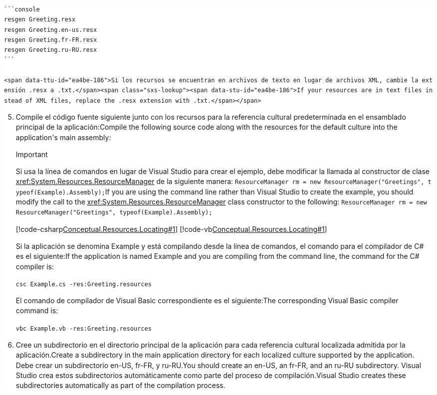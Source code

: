     ```console
    resgen Greeting.resx
    resgen Greeting.en-us.resx
    resgen Greeting.fr-FR.resx
    resgen Greeting.ru-RU.resx
    ```

    <span data-ttu-id="ea4be-186">Si los recursos se encuentran en archivos de texto en lugar de archivos XML, cambie la extensión .resx a .txt.</span><span class="sxs-lookup"><span data-stu-id="ea4be-186">If your resources are in text files instead of XML files, replace the .resx extension with .txt.</span></span>

5. <span data-ttu-id="ea4be-187">Compile el código fuente siguiente junto con los recursos para la referencia cultural predeterminada en el ensamblado principal de la aplicación:</span><span class="sxs-lookup"><span data-stu-id="ea4be-187">Compile the following source code along with the resources for the default culture into the application's main assembly:</span></span>

    > [!IMPORTANT]
    > <span data-ttu-id="ea4be-188">Si usa la línea de comandos en lugar de Visual Studio para crear el ejemplo, debe modificar la llamada al constructor de clase <xref:System.Resources.ResourceManager> de la siguiente manera: `ResourceManager rm = new ResourceManager("Greetings", typeof(Example).Assembly);`</span><span class="sxs-lookup"><span data-stu-id="ea4be-188">If you are using the command line rather than Visual Studio to create the example, you should modify the call to the <xref:System.Resources.ResourceManager> class constructor to the following: `ResourceManager rm = new ResourceManager("Greetings", typeof(Example).Assembly);`</span></span>

    [!code-csharp[Conceptual.Resources.Locating#1](../../../samples/snippets/csharp/VS_Snippets_CLR/conceptual.resources.locating/cs/program.cs#1)]
    [!code-vb[Conceptual.Resources.Locating#1](../../../samples/snippets/visualbasic/VS_Snippets_CLR/conceptual.resources.locating/vb/module1.vb#1)]

    <span data-ttu-id="ea4be-189">Si la aplicación se denomina Example y está compilando desde la línea de comandos, el comando para el compilador de C# es el siguiente:</span><span class="sxs-lookup"><span data-stu-id="ea4be-189">If the application is named Example and you are compiling from the command line, the command for the C# compiler is:</span></span>

    ```console
    csc Example.cs -res:Greeting.resources
    ```

    <span data-ttu-id="ea4be-190">El comando de compilador de Visual Basic correspondiente es el siguiente:</span><span class="sxs-lookup"><span data-stu-id="ea4be-190">The corresponding Visual Basic compiler command is:</span></span>

    ```console
    vbc Example.vb -res:Greeting.resources
    ```

6. <span data-ttu-id="ea4be-191">Cree un subdirectorio en el directorio principal de la aplicación para cada referencia cultural localizada admitida por la aplicación.</span><span class="sxs-lookup"><span data-stu-id="ea4be-191">Create a subdirectory in the main application directory for each localized culture supported by the application.</span></span> <span data-ttu-id="ea4be-192">Debe crear un subdirectorio en-US, fr-FR, y ru-RU.</span><span class="sxs-lookup"><span data-stu-id="ea4be-192">You should create an en-US, an fr-FR, and an ru-RU subdirectory.</span></span> <span data-ttu-id="ea4be-193">Visual Studio crea estos subdirectorios automáticamente como parte del proceso de compilación.</span><span class="sxs-lookup"><span data-stu-id="ea4be-193">Visual Studio creates these subdirectories automatically as part of the compilation process.</span></span>
